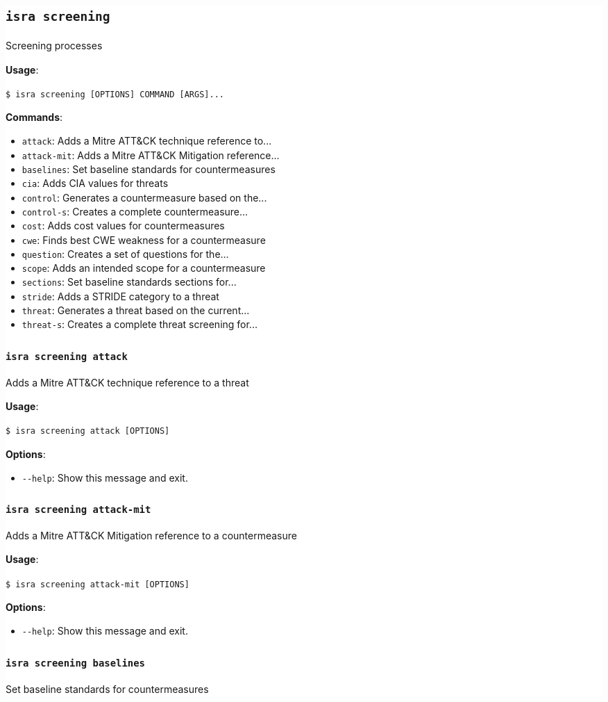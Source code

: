 ## `isra screening`

Screening processes

**Usage**:

```console
$ isra screening [OPTIONS] COMMAND [ARGS]...
```

**Commands**:

* `attack`: Adds a Mitre ATT&CK technique reference to...
* `attack-mit`: Adds a Mitre ATT&CK Mitigation reference...
* `baselines`: Set baseline standards for countermeasures
* `cia`: Adds CIA values for threats
* `control`: Generates a countermeasure based on the...
* `control-s`: Creates a complete countermeasure...
* `cost`: Adds cost values for countermeasures
* `cwe`: Finds best CWE weakness for a countermeasure
* `question`: Creates a set of questions for the...
* `scope`: Adds an intended scope for a countermeasure
* `sections`: Set baseline standards sections for...
* `stride`: Adds a STRIDE category to a threat
* `threat`: Generates a threat based on the current...
* `threat-s`: Creates a complete threat screening for...

### `isra screening attack`

Adds a Mitre ATT&CK technique reference to a threat

**Usage**:

```console
$ isra screening attack [OPTIONS]
```

**Options**:

* `--help`: Show this message and exit.

### `isra screening attack-mit`

Adds a Mitre ATT&CK Mitigation reference to a countermeasure

**Usage**:

```console
$ isra screening attack-mit [OPTIONS]
```

**Options**:

* `--help`: Show this message and exit.

### `isra screening baselines`

Set baseline standards for countermeasures

